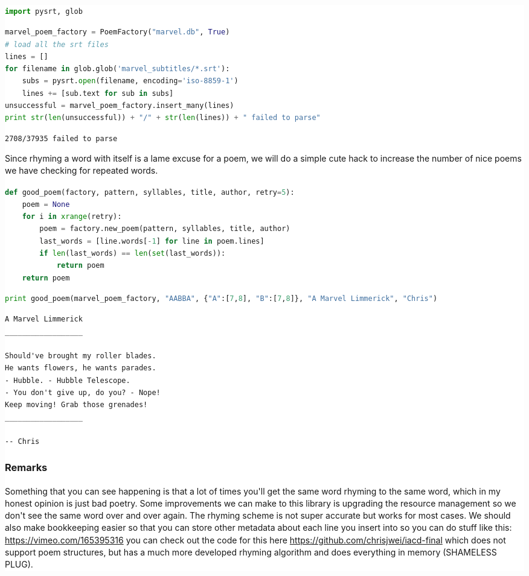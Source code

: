 
```python
import pysrt, glob
```


```python
marvel_poem_factory = PoemFactory("marvel.db", True)
# load all the srt files
lines = []
for filename in glob.glob('marvel_subtitles/*.srt'):
    subs = pysrt.open(filename, encoding='iso-8859-1')
    lines += [sub.text for sub in subs]
unsuccessful = marvel_poem_factory.insert_many(lines)
print str(len(unsuccessful)) + "/" + str(len(lines)) + " failed to parse"
```

    2708/37935 failed to parse
    

Since rhyming a word with itself is a lame excuse for a poem, we will do a simple cute hack to increase the number of nice poems we have checking for repeated words.


```python
def good_poem(factory, pattern, syllables, title, author, retry=5):
    poem = None
    for i in xrange(retry):
        poem = factory.new_poem(pattern, syllables, title, author)
        last_words = [line.words[-1] for line in poem.lines]
        if len(last_words) == len(set(last_words)):
            return poem
    return poem 
```


```python
print good_poem(marvel_poem_factory, "AABBA", {"A":[7,8], "B":[7,8]}, "A Marvel Limmerick", "Chris")
```

    A Marvel Limmerick
    __________________
    
    Should've brought my roller blades.
    He wants flowers, he wants parades.
    - Hubble. - Hubble Telescope.
    - You don't give up, do you? - Nope!
    Keep moving! Grab those grenades!
    __________________
    
    -- Chris
    

### Remarks

Something that you can see happening is that a lot of times you'll get the same word rhyming to the same word, which in my honest opinion is just bad poetry. Some improvements we can make to this library is upgrading the resource management so we don't see the same word over and over again. The rhyming scheme is not super accurate but works for most cases. We should also make bookkeeping easier so that you can store other metadata about each line you insert into so you can do stuff like this: https://vimeo.com/165395316 you can check out the code for this here https://github.com/chrisjwei/iacd-final which does not support poem structures, but has a much more developed rhyming algorithm and does everything in memory (SHAMELESS PLUG).
